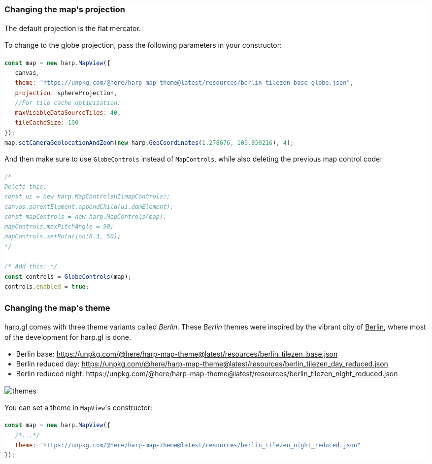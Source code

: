 ### Changing the map's projection

The default projection is the flat mercator.

To change to the globe projection, pass the following parameters in your constructor: 

```javascript
const map = new harp.MapView({
   canvas,
   theme: "https://unpkg.com/@here/harp-map-theme@latest/resources/berlin_tilezen_base_globe.json",
   projection: sphereProjection,
   //For tile cache optimization:
   maxVisibleDataSourceTiles: 40, 
   tileCacheSize: 100
});
map.setCameraGeolocationAndZoom(new harp.GeoCoordinates(1.278676, 103.850216), 4);
```

And then make sure to use `GlobeControls` instead of `MapControls`, while also deleting the previous map control code:

```javascript
/*
Delete this:
const ui = new harp.MapControlsUI(mapControls);
canvas.parentElement.appendChild(ui.domElement);
const mapControls = new harp.MapControls(map);
mapControls.maxPitchAngle = 90;
mapControls.setRotation(6.3, 50);
*/

/* Add this: */
const controls = GlobeControls(map);
controls.enabled = true;
```

### Changing the map's theme

harp.gl comes with three theme variants called _Berlin_. These _Berlin_ themes were inspired by the vibrant city of [Berlin](https://en.wikipedia.org/wiki/Berlin), where most of the development for harp.gl is done.

- Berlin base: https://unpkg.com/@here/harp-map-theme@latest/resources/berlin_tilezen_base.json
- Berlin reduced day: https://unpkg.com/@here/harp-map-theme@latest/resources/berlin_tilezen_day_reduced.json
- Berlin reduced night: https://unpkg.com/@here/harp-map-theme@latest/resources/berlin_tilezen_night_reduced.json

![themes](img/themes.png)

You can set a theme in `MapView`'s constructor:

```javascript
const map = new harp.MapView({
   /*...*/
   theme: "https://unpkg.com/@here/harp-map-theme@latest/resources/berlin_tilezen_night_reduced.json"
});
```
